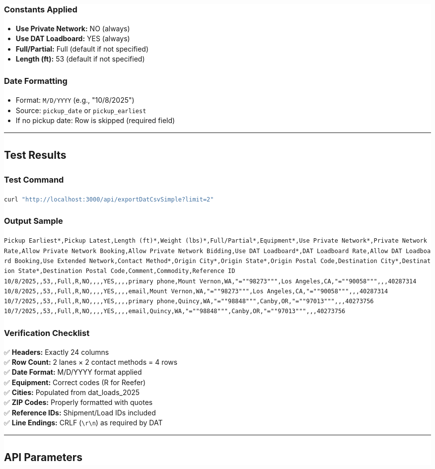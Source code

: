 ### Constants Applied
- **Use Private Network:** NO (always)
- **Use DAT Loadboard:** YES (always)
- **Full/Partial:** Full (default if not specified)
- **Length (ft):** 53 (default if not specified)

### Date Formatting
- Format: `M/D/YYYY` (e.g., "10/8/2025")
- Source: `pickup_date` or `pickup_earliest`
- If no pickup date: Row is skipped (required field)

---

## Test Results

### Test Command
```bash
curl "http://localhost:3000/api/exportDatCsvSimple?limit=2"
```

### Output Sample
```csv
Pickup Earliest*,Pickup Latest,Length (ft)*,Weight (lbs)*,Full/Partial*,Equipment*,Use Private Network*,Private Network Rate,Allow Private Network Booking,Allow Private Network Bidding,Use DAT Loadboard*,DAT Loadboard Rate,Allow DAT Loadboard Booking,Use Extended Network,Contact Method*,Origin City*,Origin State*,Origin Postal Code,Destination City*,Destination State*,Destination Postal Code,Comment,Commodity,Reference ID
10/8/2025,,53,,Full,R,NO,,,,YES,,,,primary phone,Mount Vernon,WA,"=""98273""",Los Angeles,CA,"=""90058""",,,40287314
10/8/2025,,53,,Full,R,NO,,,,YES,,,,email,Mount Vernon,WA,"=""98273""",Los Angeles,CA,"=""90058""",,,40287314
10/7/2025,,53,,Full,R,NO,,,,YES,,,,primary phone,Quincy,WA,"=""98848""",Canby,OR,"=""97013""",,,40273756
10/7/2025,,53,,Full,R,NO,,,,YES,,,,email,Quincy,WA,"=""98848""",Canby,OR,"=""97013""",,,40273756
```

### Verification Checklist
✅ **Headers:** Exactly 24 columns  
✅ **Row Count:** 2 lanes × 2 contact methods = 4 rows  
✅ **Date Format:** M/D/YYYY format applied  
✅ **Equipment:** Correct codes (R for Reefer)  
✅ **Cities:** Populated from dat_loads_2025  
✅ **ZIP Codes:** Properly formatted with quotes  
✅ **Reference IDs:** Shipment/Load IDs included  
✅ **Line Endings:** CRLF (`\r\n`) as required by DAT  

---

## API Parameters
